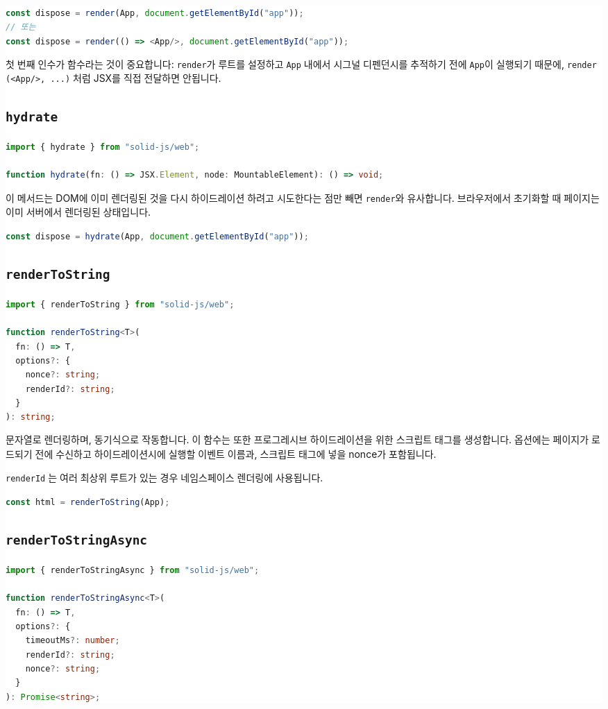 ```js
const dispose = render(App, document.getElementById("app"));
// 또는
const dispose = render(() => <App/>, document.getElementById("app"));
```

첫 번째 인수가 함수라는 것이 중요합니다:
`render`가 루트를 설정하고 `App` 내에서 시그널 디펜던시를 추적하기 전에 `App`이 실행되기 때문에, `render(<App/>, ...)` 처럼 JSX를 직접 전달하면 안됩니다.

## `hydrate`

```ts
import { hydrate } from "solid-js/web";

function hydrate(fn: () => JSX.Element, node: MountableElement): () => void;
```

이 메서드는 DOM에 이미 렌더링된 것을 다시 하이드레이션 하려고 시도한다는 점만 빼면 `render`와 유사합니다.
브라우저에서 초기화할 때 페이지는 이미 서버에서 렌더링된 상태입니다.

```js
const dispose = hydrate(App, document.getElementById("app"));
```

## `renderToString`

```ts
import { renderToString } from "solid-js/web";

function renderToString<T>(
  fn: () => T,
  options?: {
    nonce?: string;
    renderId?: string;
  }
): string;
```

문자열로 렌더링하며, 동기식으로 작동합니다.
이 함수는 또한 프로그레시브 하이드레이션을 위한 스크립트 태그를 생성합니다.
옵션에는 페이지가 로드되기 전에 수신하고 하이드레이션시에 실행할 이벤트 이름과, 스크립트 태그에 넣을 nonce가 포함됩니다.

`renderId` 는 여러 최상위 루트가 있는 경우 네임스페이스 렌더링에 사용됩니다.

```js
const html = renderToString(App);
```

## `renderToStringAsync`

```ts
import { renderToStringAsync } from "solid-js/web";

function renderToStringAsync<T>(
  fn: () => T,
  options?: {
    timeoutMs?: number;
    renderId?: string;
    nonce?: string;
  }
): Promise<string>;
```
